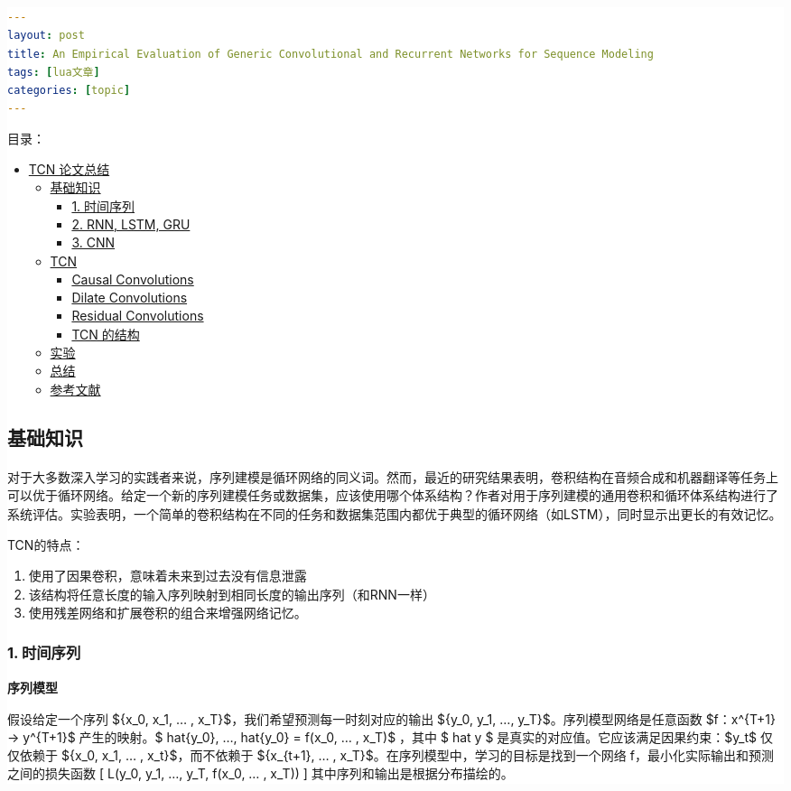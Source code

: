 ```yaml
---
layout: post
title: An Empirical Evaluation of Generic Convolutional and Recurrent Networks for Sequence Modeling 
tags: [lua文章]
categories: [topic]
---
```

<p>目录：</p>
<ul id="markdown-toc">
  <li><a href="#tcn-论文总结" id="markdown-toc-tcn-论文总结">TCN 论文总结</a>    <ul>
      <li><a href="#基础知识" id="markdown-toc-基础知识">基础知识</a>        <ul>
          <li><a href="#1-时间序列" id="markdown-toc-1-时间序列">1. 时间序列</a></li>
          <li><a href="#2-rnn-lstm-gru" id="markdown-toc-2-rnn-lstm-gru">2. RNN, LSTM, GRU</a></li>
          <li><a href="#3-cnn" id="markdown-toc-3-cnn">3. CNN</a></li>
        </ul>
      </li>
      <li><a href="#tcn" id="markdown-toc-tcn">TCN</a>        <ul>
          <li><a href="#causal-convolutions" id="markdown-toc-causal-convolutions">Causal Convolutions</a></li>
          <li><a href="#dilate-convolutions" id="markdown-toc-dilate-convolutions">Dilate Convolutions</a></li>
          <li><a href="#residual-convolutions" id="markdown-toc-residual-convolutions">Residual Convolutions</a></li>
          <li><a href="#tcn-的结构" id="markdown-toc-tcn-的结构">TCN 的结构</a></li>
        </ul>
      </li>
      <li><a href="#实验" id="markdown-toc-实验">实验</a></li>
      <li><a href="#总结" id="markdown-toc-总结">总结</a></li>
      <li><a href="#参考文献" id="markdown-toc-参考文献">参考文献</a></li>
    </ul>
  </li>
</ul>

<h2 id="基础知识">基础知识</h2>

<p>对于大多数深入学习的实践者来说，序列建模是循环网络的同义词。然而，最近的研究结果表明，卷积结构在音频合成和机器翻译等任务上可以优于循环网络。给定一个新的序列建模任务或数据集，应该使用哪个体系结构？作者对用于序列建模的通用卷积和循环体系结构进行了系统评估。实验表明，一个简单的卷积结构在不同的任务和数据集范围内都优于典型的循环网络（如LSTM），同时显示出更长的有效记忆。</p>

<p>TCN的特点：</p>
<ol>
  <li>使用了因果卷积，意味着未来到过去没有信息泄露</li>
  <li>该结构将任意长度的输入序列映射到相同长度的输出序列（和RNN一样）</li>
  <li>使用残差网络和扩展卷积的组合来增强网络记忆。</li>
</ol>

<h3 id="1-时间序列">1. 时间序列</h3>

<p><strong>序列模型</strong></p>

<p>假设给定一个序列 ${x_0, x_1, … , x_T}$，我们希望预测每一时刻对应的输出 ${y_0, y_1, …, y_T}$。序列模型网络是任意函数 $f：x^{T+1} -&gt; y^{T+1}$ 产生的映射。$ hat{y_0}, …, hat{y_0} = f(x_0, … , x_T)$ ，其中 $ hat y $ 是真实的对应值。它应该满足因果约束：$y_t$ 仅仅依赖于 ${x_0, x_1, … , x_t}$，而不依赖于 ${x_{t+1},  … , x_T}$。在序列模型中，学习的目标是找到一个网络 f，最小化实际输出和预测之间的损失函数
[
	L(y_0, y_1, …, y_T, f(x_0, … , x_T))
]
其中序列和输出是根据分布描绘的。</p>
